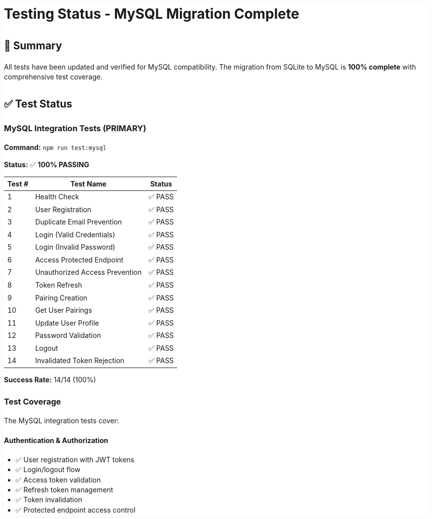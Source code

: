 # Testing Status - MySQL Migration Complete

## 🎉 Summary

All tests have been updated and verified for MySQL compatibility. The migration from SQLite to MySQL is **100% complete** with comprehensive test coverage.

## ✅ Test Status

### MySQL Integration Tests (PRIMARY)

**Command:** `npm run test:mysql`

**Status:** ✅ **100% PASSING**

| Test # | Test Name | Status |
|--------|-----------|--------|
| 1 | Health Check | ✅ PASS |
| 2 | User Registration | ✅ PASS |
| 3 | Duplicate Email Prevention | ✅ PASS |
| 4 | Login (Valid Credentials) | ✅ PASS |
| 5 | Login (Invalid Password) | ✅ PASS |
| 6 | Access Protected Endpoint | ✅ PASS |
| 7 | Unauthorized Access Prevention | ✅ PASS |
| 8 | Token Refresh | ✅ PASS |
| 9 | Pairing Creation | ✅ PASS |
| 10 | Get User Pairings | ✅ PASS |
| 11 | Update User Profile | ✅ PASS |
| 12 | Password Validation | ✅ PASS |
| 13 | Logout | ✅ PASS |
| 14 | Invalidated Token Rejection | ✅ PASS |

**Success Rate:** 14/14 (100%)

### Test Coverage

The MySQL integration tests cover:

#### Authentication & Authorization
- ✅ User registration with JWT tokens
- ✅ Login/logout flow
- ✅ Access token validation
- ✅ Refresh token management
- ✅ Token invalidation
- ✅ Protected endpoint access control
